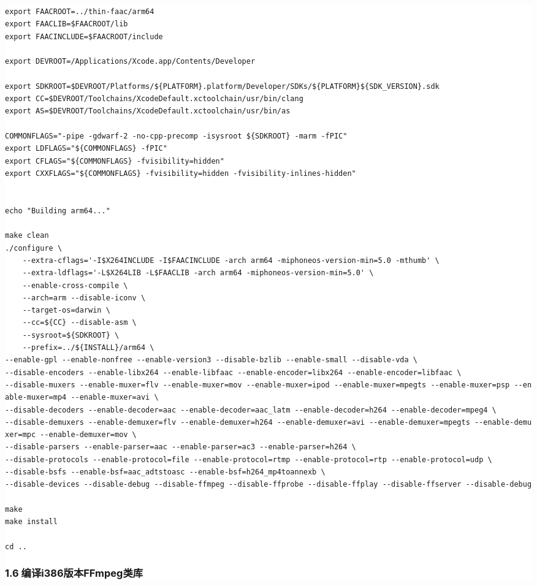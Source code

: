 ```
export FAACROOT=../thin-faac/arm64
export FAACLIB=$FAACROOT/lib
export FAACINCLUDE=$FAACROOT/include

export DEVROOT=/Applications/Xcode.app/Contents/Developer

export SDKROOT=$DEVROOT/Platforms/${PLATFORM}.platform/Developer/SDKs/${PLATFORM}${SDK_VERSION}.sdk
export CC=$DEVROOT/Toolchains/XcodeDefault.xctoolchain/usr/bin/clang
export AS=$DEVROOT/Toolchains/XcodeDefault.xctoolchain/usr/bin/as

COMMONFLAGS="-pipe -gdwarf-2 -no-cpp-precomp -isysroot ${SDKROOT} -marm -fPIC"
export LDFLAGS="${COMMONFLAGS} -fPIC"
export CFLAGS="${COMMONFLAGS} -fvisibility=hidden"
export CXXFLAGS="${COMMONFLAGS} -fvisibility=hidden -fvisibility-inlines-hidden"


echo "Building arm64..."

make clean
./configure \
    --extra-cflags='-I$X264INCLUDE -I$FAACINCLUDE -arch arm64 -miphoneos-version-min=5.0 -mthumb' \
    --extra-ldflags='-L$X264LIB -L$FAACLIB -arch arm64 -miphoneos-version-min=5.0' \
    --enable-cross-compile \
    --arch=arm --disable-iconv \
    --target-os=darwin \
    --cc=${CC} --disable-asm \
    --sysroot=${SDKROOT} \
    --prefix=../${INSTALL}/arm64 \
--enable-gpl --enable-nonfree --enable-version3 --disable-bzlib --enable-small --disable-vda \
--disable-encoders --enable-libx264 --enable-libfaac --enable-encoder=libx264 --enable-encoder=libfaac \
--disable-muxers --enable-muxer=flv --enable-muxer=mov --enable-muxer=ipod --enable-muxer=mpegts --enable-muxer=psp --enable-muxer=mp4 --enable-muxer=avi \
--disable-decoders --enable-decoder=aac --enable-decoder=aac_latm --enable-decoder=h264 --enable-decoder=mpeg4 \
--disable-demuxers --enable-demuxer=flv --enable-demuxer=h264 --enable-demuxer=avi --enable-demuxer=mpegts --enable-demuxer=mpc --enable-demuxer=mov \
--disable-parsers --enable-parser=aac --enable-parser=ac3 --enable-parser=h264 \
--disable-protocols --enable-protocol=file --enable-protocol=rtmp --enable-protocol=rtp --enable-protocol=udp \
--disable-bsfs --enable-bsf=aac_adtstoasc --enable-bsf=h264_mp4toannexb \
--disable-devices --disable-debug --disable-ffmpeg --disable-ffprobe --disable-ffplay --disable-ffserver --disable-debug

make
make install

cd ..
```

### 1.6 编译i386版本FFmpeg类库
